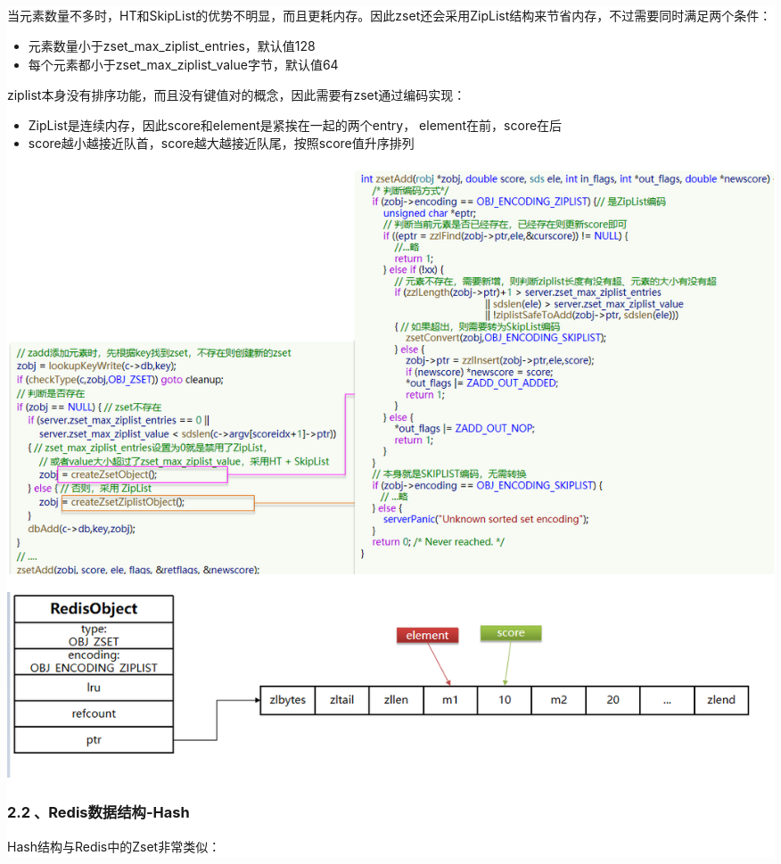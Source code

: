 当元素数量不多时，HT和SkipList的优势不明显，而且更耗内存。因此zset还会采用ZipList结构来节省内存，不过需要同时满足两个条件：

* 元素数量小于zset_max_ziplist_entries，默认值128
* 每个元素都小于zset_max_ziplist_value字节，默认值64

ziplist本身没有排序功能，而且没有键值对的概念，因此需要有zset通过编码实现：

* ZipList是连续内存，因此score和element是紧挨在一起的两个entry， element在前，score在后
* score越小越接近队首，score越大越接近队尾，按照score值升序排列

![1653992238097](image/Redis原理篇.assets/1653992238097.png)

![1653992299740](image/Redis原理篇.assets/1653992299740.png)



### 2.2 、Redis数据结构-Hash

Hash结构与Redis中的Zset非常类似：
